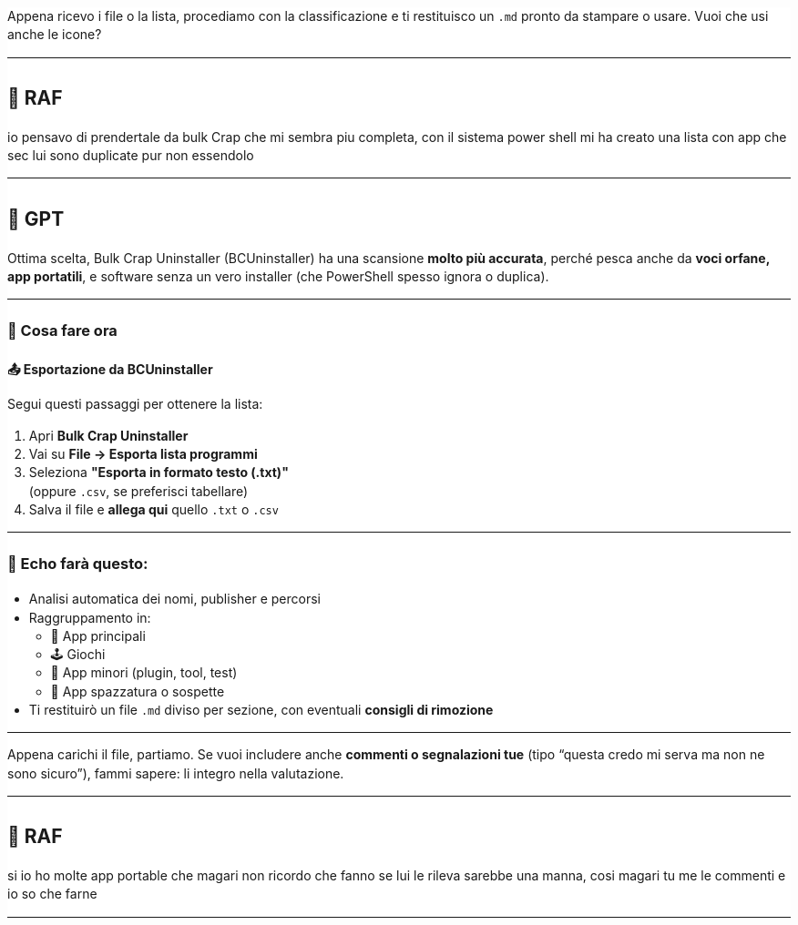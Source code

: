 Appena ricevo i file o la lista, procediamo con la classificazione e ti restituisco un `.md` pronto da stampare o usare. Vuoi che usi anche le icone?

---

## 👤 **RAF**

io pensavo di prendertale da bulk Crap che mi sembra piu completa, con il sistema power shell mi ha creato una lista con app che sec lui sono duplicate pur non essendolo

---

## 🤖 **GPT**

Ottima scelta, Bulk Crap Uninstaller (BCUninstaller) ha una scansione **molto più accurata**, perché pesca anche da **voci orfane, app portatili**, e software senza un vero installer (che PowerShell spesso ignora o duplica).

---

### 🎯 Cosa fare ora

#### 📤 Esportazione da BCUninstaller
Segui questi passaggi per ottenere la lista:

1. Apri **Bulk Crap Uninstaller**
2. Vai su **File → Esporta lista programmi**
3. Seleziona **"Esporta in formato testo (.txt)"**  
   (oppure `.csv`, se preferisci tabellare)
4. Salva il file e **allega qui** quello `.txt` o `.csv`

---

### 🧠 Echo farà questo:
- Analisi automatica dei nomi, publisher e percorsi
- Raggruppamento in:
  - 📌 App principali
  - 🕹 Giochi
  - 🧰 App minori (plugin, tool, test)
  - 🚫 App spazzatura o sospette
- Ti restituirò un file `.md` diviso per sezione, con eventuali **consigli di rimozione**

---

Appena carichi il file, partiamo. Se vuoi includere anche **commenti o segnalazioni tue** (tipo “questa credo mi serva ma non ne sono sicuro”), fammi sapere: li integro nella valutazione.

---

## 👤 **RAF**

si io ho molte app portable che magari non ricordo che fanno se lui le rileva sarebbe una manna, cosi magari tu me le commenti e io so che farne

---